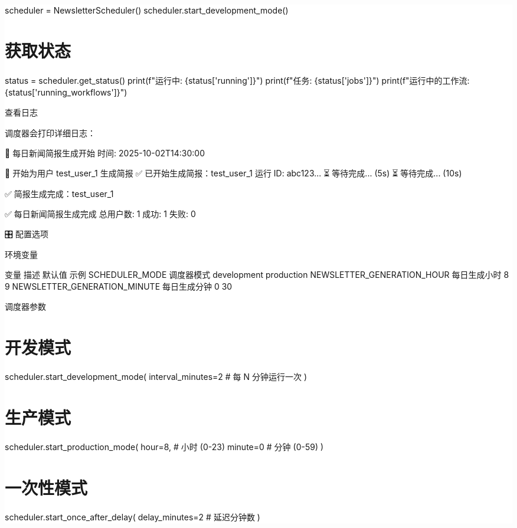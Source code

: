 scheduler = NewsletterScheduler()
scheduler.start_development_mode()

# 获取状态
status = scheduler.get_status()
print(f"运行中: {status['running']}")
print(f"任务: {status['jobs']}")
print(f"运行中的工作流: {status['running_workflows']}")

查看日志

调度器会打印详细日志：

📰 每日新闻简报生成开始
   时间: 2025-10-02T14:30:00

🚀 开始为用户 test_user_1 生成简报
✅ 已开始生成简报：test_user_1
   运行 ID: abc123...
   ⏳ 等待完成... (5s)
   ⏳ 等待完成... (10s)
   
✅ 简报生成完成：test_user_1

✅ 每日新闻简报生成完成
   总用户数: 1
   成功: 1
   失败: 0

🎛️ 配置选项

环境变量

变量	描述	默认值	示例
SCHEDULER_MODE	调度器模式	development	production
NEWSLETTER_GENERATION_HOUR	每日生成小时	8	9
NEWSLETTER_GENERATION_MINUTE	每日生成分钟	0	30

调度器参数

# 开发模式
scheduler.start_development_mode(
    interval_minutes=2  # 每 N 分钟运行一次
)

# 生产模式
scheduler.start_production_mode(
    hour=8,    # 小时 (0-23)
    minute=0   # 分钟 (0-59)
)

# 一次性模式
scheduler.start_once_after_delay(
    delay_minutes=2  # 延迟分钟数
)
